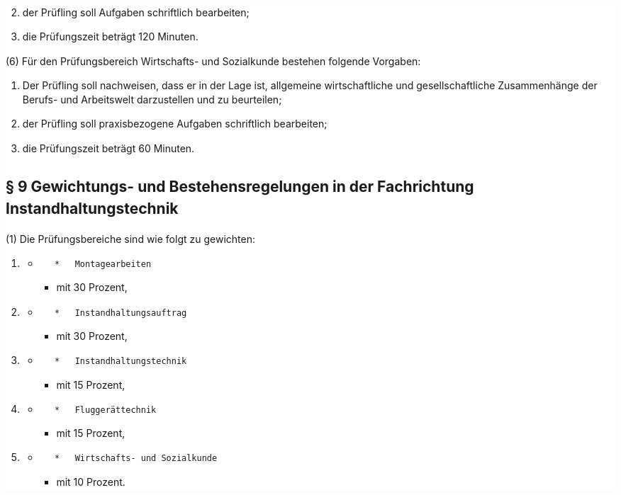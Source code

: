 
2.  der Prüfling soll Aufgaben schriftlich bearbeiten;


3.  die Prüfungszeit beträgt 120 Minuten.




(6) Für den Prüfungsbereich Wirtschafts- und Sozialkunde bestehen folgende Vorgaben:

1.  Der Prüfling soll nachweisen, dass er in der Lage ist, allgemeine wirtschaftliche und gesellschaftliche Zusammenhänge der Berufs- und Arbeitswelt darzustellen und zu beurteilen;


2.  der Prüfling soll praxisbezogene Aufgaben schriftlich bearbeiten;


3.  die Prüfungszeit beträgt 60 Minuten.





## § 9 Gewichtungs- und Bestehensregelungen in der Fachrichtung Instandhaltungstechnik

(1) Die Prüfungsbereiche sind wie folgt zu gewichten:

1.
    *        *   Montagearbeiten

        *   mit 30 Prozent,





2.
    *        *   Instandhaltungsauftrag

        *   mit 30 Prozent,





3.
    *        *   Instandhaltungstechnik

        *   mit 15 Prozent,





4.
    *        *   Fluggerättechnik

        *   mit 15 Prozent,





5.
    *        *   Wirtschafts- und Sozialkunde

        *   mit 10 Prozent.
